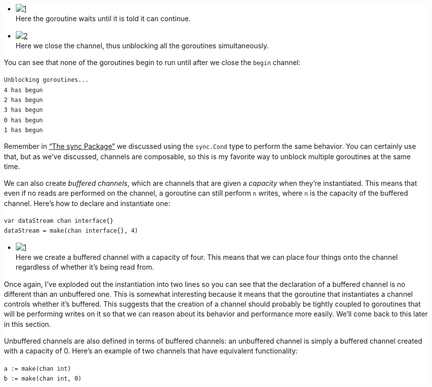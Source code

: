   - [![1](/library/view/concurrency-in-go/9781491941294/assets/1.png)](#co_go__8217_s_concurrency_building_blocks_CO22-1)  
    Here the goroutine waits until it is told it can
    continue.

  - [![2](/library/view/concurrency-in-go/9781491941294/assets/2.png)](#co_go__8217_s_concurrency_building_blocks_CO22-2)  
    Here we close the channel, thus unblocking all the goroutines
    simultaneously.

You can see that none of the goroutines begin to run until after we
close the `begin` channel:

    Unblocking goroutines...
    4 has begun
    2 has begun
    3 has begun
    0 has begun
    1 has begun

Remember in [“The sync Package”](#sync_package) we discussed using the
`sync.Cond` type to perform the same behavior. You can certainly use
that, but as we’ve discussed, channels are composable, so this is my
favorite way to unblock multiple goroutines at the same time.

<span id="Cbuff03"></span>We can also create *buffered channels*, which
are channels that are given a *capacity* when they’re instantiated. This
means that even if no reads are performed on the channel, a goroutine
can still perform `n` writes, where `n` is the capacity of the buffered
channel. Here’s how to declare and instantiate one:

    var dataStream chan interface{}
    dataStream = make(chan interface{}, 4) 

  - [![1](/library/view/concurrency-in-go/9781491941294/assets/1.png)](#co_go__8217_s_concurrency_building_blocks_CO23-1)  
    Here we create a buffered channel with a capacity of four. This
    means that we can place four things onto the channel regardless of
    whether it’s being read from.

Once again, I’ve exploded out the instantiation into two lines so you
can see that the declaration of a buffered channel is no different than
an unbuffered one. This is somewhat interesting because it means that
the goroutine that instantiates a channel controls whether it’s
buffered. This suggests that the creation of a channel should probably
be tightly coupled to goroutines that will be performing writes on it so
that we can reason about its behavior and performance more easily. We’ll
come back to this later in this section.

Unbuffered <span id="idm140183152220368"></span>channels are also
defined in terms of buffered channels: an unbuffered channel is simply a
buffered channel created with a capacity of 0. Here’s an example of two
channels that have equivalent functionality:

    a := make(chan int)
    b := make(chan int, 0)
